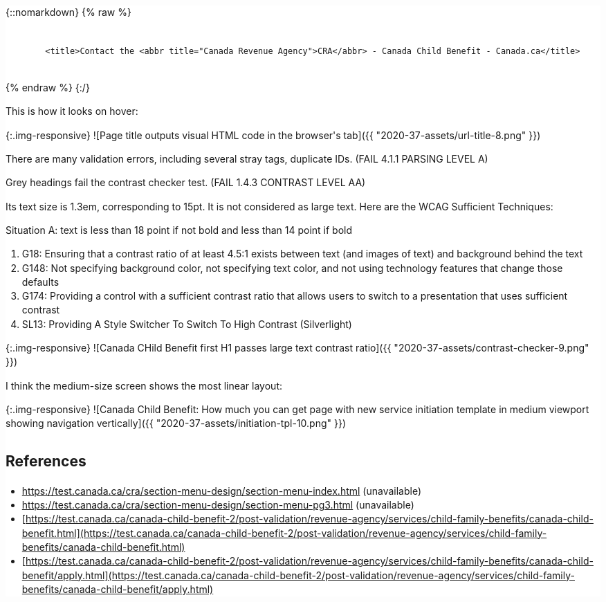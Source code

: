 {::nomarkdown}
{% raw %}
<pre>
	<code>
		&lt;title&gt;Contact the &lt;abbr title="Canada Revenue Agency"&gt;CRA&lt;/abbr&gt; - Canada Child Benefit - Canada.ca&lt;/title&gt;
	</code>
</pre>
{% endraw %}
{:/}

This is how it looks on hover:

{:.img-responsive}
![Page title outputs visual HTML code in the browser's tab]({{ "2020-37-assets/url-title-8.png" }})

There are many validation errors, including several stray tags, duplicate IDs. (FAIL 4.1.1 PARSING LEVEL A)

Grey headings fail the contrast checker test. (FAIL 1.4.3 CONTRAST LEVEL AA)

Its text size is 1.3em, corresponding to 15pt. It is not considered as large text. Here are the WCAG Sufficient Techniques:

Situation A: text is less than 18 point if not bold and less than 14 point if bold
1. G18: Ensuring that a contrast ratio of at least 4.5:1 exists between text (and images of text) and background behind the text
2. G148: Not specifying background color, not specifying text color, and not using technology features that change those defaults
3. G174: Providing a control with a sufficient contrast ratio that allows users to switch to a presentation that uses sufficient contrast
4. SL13: Providing A Style Switcher To Switch To High Contrast (Silverlight)

{:.img-responsive}
![Canada CHild Benefit first H1 passes large text contrast ratio]({{ "2020-37-assets/contrast-checker-9.png" }})

I think the medium-size screen shows the most linear layout:

{:.img-responsive}
![Canada Child Benefit: How much you can get page with new service initiation template in medium viewport showing navigation vertically]({{ "2020-37-assets/initiation-tpl-10.png" }})

## References

* https://test.canada.ca/cra/section-menu-design/section-menu-index.html (unavailable)
* https://test.canada.ca/cra/section-menu-design/section-menu-pg3.html (unavailable)
* [https://test.canada.ca/canada-child-benefit-2/post-validation/revenue-agency/services/child-family-benefits/canada-child-benefit.html](https://test.canada.ca/canada-child-benefit-2/post-validation/revenue-agency/services/child-family-benefits/canada-child-benefit.html)
* [https://test.canada.ca/canada-child-benefit-2/post-validation/revenue-agency/services/child-family-benefits/canada-child-benefit/apply.html](https://test.canada.ca/canada-child-benefit-2/post-validation/revenue-agency/services/child-family-benefits/canada-child-benefit/apply.html)
